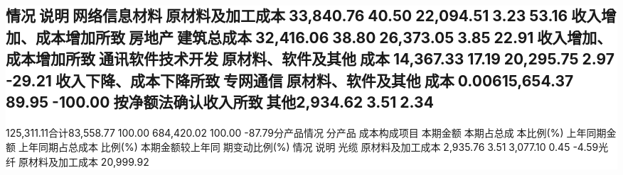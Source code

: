情况
说明
网络信息材料
原材料及加工成本
33,840.76
40.50
22,094.51
3.23
53.16
收入增加、成本增加所致
房地产
建筑总成本
32,416.06
38.80
26,373.05
3.85
22.91
收入增加、成本增加所致
通讯软件技术开发
原材料、软件及其他
成本
14,367.33
17.19
20,295.75
2.97
-29.21
收入下降、成本下降所致
专网通信
原材料、软件及其他
成本
0.00615,654.37
89.95
-100.00
按净额法确认收入所致
其他2,934.62
3.51
2.34
-
125,311.11合计83,558.77
100.00
684,420.02
100.00
-87.79分产品情况
分产品
成本构成项目
本期金额
本期占总成
本比例(%)
上年同期金额
上年同期占总成本
比例(%)
本期金额较上年同
期变动比例(%)
情况
说明
光缆
原材料及加工成本
2,935.76
3.51
3,077.10
0.45
-4.59光纤
原材料及加工成本
20,999.92